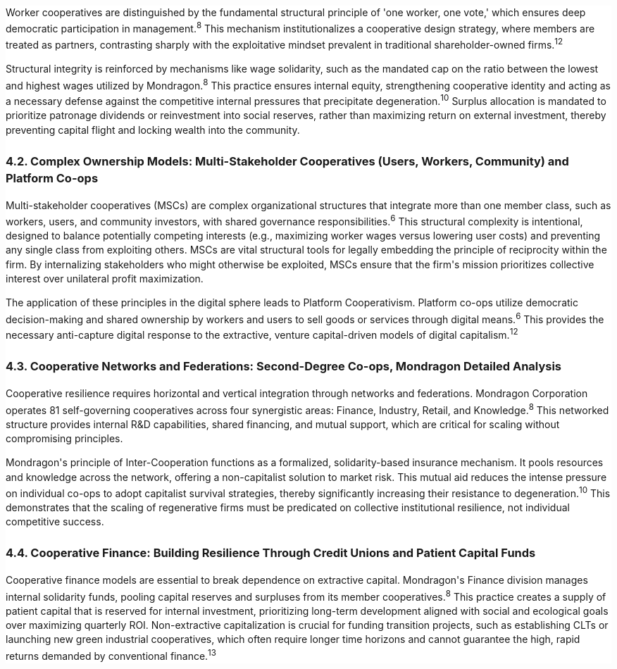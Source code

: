 Worker cooperatives are distinguished by the fundamental structural principle of 'one worker, one vote,' which ensures deep democratic participation in management.<sup>8</sup> This mechanism institutionalizes a cooperative design strategy, where members are treated as partners, contrasting sharply with the exploitative mindset prevalent in traditional shareholder-owned firms.<sup>12</sup>

Structural integrity is reinforced by mechanisms like wage solidarity, such as the mandated cap on the ratio between the lowest and highest wages utilized by Mondragon.<sup>8</sup> This practice ensures internal equity, strengthening cooperative identity and acting as a necessary defense against the competitive internal pressures that precipitate degeneration.<sup>10</sup> Surplus allocation is mandated to prioritize patronage dividends or reinvestment into social reserves, rather than maximizing return on external investment, thereby preventing capital flight and locking wealth into the community.

### 4.2. Complex Ownership Models: Multi-Stakeholder Cooperatives (Users, Workers, Community) and Platform Co-ops

Multi-stakeholder cooperatives (MSCs) are complex organizational structures that integrate more than one member class, such as workers, users, and community investors, with shared governance responsibilities.<sup>6</sup> This structural complexity is intentional, designed to balance potentially competing interests (e.g., maximizing worker wages versus lowering user costs) and preventing any single class from exploiting others. MSCs are vital structural tools for legally embedding the principle of reciprocity within the firm. By internalizing stakeholders who might otherwise be exploited, MSCs ensure that the firm's mission prioritizes collective interest over unilateral profit maximization.

The application of these principles in the digital sphere leads to Platform Cooperativism. Platform co-ops utilize democratic decision-making and shared ownership by workers and users to sell goods or services through digital means.<sup>6</sup> This provides the necessary anti-capture digital response to the extractive, venture capital-driven models of digital capitalism.<sup>12</sup>

### 4.3. Cooperative Networks and Federations: Second-Degree Co-ops, Mondragon Detailed Analysis

Cooperative resilience requires horizontal and vertical integration through networks and federations. Mondragon Corporation operates 81 self-governing cooperatives across four synergistic areas: Finance, Industry, Retail, and Knowledge.<sup>8</sup> This networked structure provides internal R&D capabilities, shared financing, and mutual support, which are critical for scaling without compromising principles.

Mondragon's principle of Inter-Cooperation functions as a formalized, solidarity-based insurance mechanism. It pools resources and knowledge across the network, offering a non-capitalist solution to market risk. This mutual aid reduces the intense pressure on individual co-ops to adopt capitalist survival strategies, thereby significantly increasing their resistance to degeneration.<sup>10</sup> This demonstrates that the scaling of regenerative firms must be predicated on collective institutional resilience, not individual competitive success.

### 4.4. Cooperative Finance: Building Resilience Through Credit Unions and Patient Capital Funds

Cooperative finance models are essential to break dependence on extractive capital. Mondragon's Finance division manages internal solidarity funds, pooling capital reserves and surpluses from its member cooperatives.<sup>8</sup> This practice creates a supply of patient capital that is reserved for internal investment, prioritizing long-term development aligned with social and ecological goals over maximizing quarterly ROI. Non-extractive capitalization is crucial for funding transition projects, such as establishing CLTs or launching new green industrial cooperatives, which often require longer time horizons and cannot guarantee the high, rapid returns demanded by conventional finance.<sup>13</sup>

